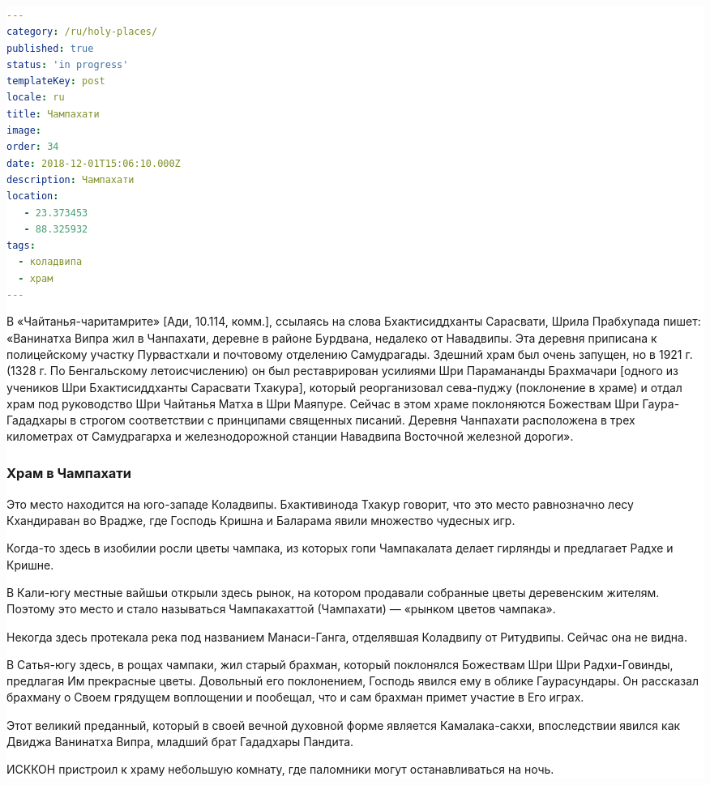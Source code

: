 ```yaml
---
category: /ru/holy-places/
published: true
status: 'in progress'
templateKey: post
locale: ru
title: Чампахати
image:
order: 34
date: 2018-12-01T15:06:10.000Z
description: Чампахати
location:
   - 23.373453
   - 88.325932
tags:
  - коладвипа
  - храм
---
```


В «Чайтанья-чаритамрите» [Ади, 10.114, комм.], ссылаясь на слова Бхактисиддханты Сарасвати, Шрила Прабхупада пишет: «Ванинатха Випра жил в Чанпахати, деревне в районе Бурдвана, недалеко от Навадвипы. Эта деревня приписана к полицейскому участку Пурвастхали и почтовому отделению Самудрагады. Здешний храм был очень запущен, но в 1921 г. (1328 г. По Бенгальскому летоисчислению) он был реставрирован усилиями Шри Парамананды Брахмачари [одного из учеников Шри Бхактисиддханты Сарасвати Тхакура], который реорганизовал сева-пуджу (поклонение в храме) и отдал храм под руководство Шри Чайтанья Матха в Шри Маяпуре. Сейчас в этом храме поклоняются Божествам Шри Гаура-Гададхары в строгом соответствии с принципами священных писаний. Деревня Чанпахати расположена в трех километрах от Самудрагарха и железнодорожной станции Навадвипа Восточной железной дороги».

### Храм в Чампахати
Это место находится на юго-западе Коладвипы. Бхактивинода Тхакур говорит, что это место равнозначно лесу Кхандираван во Врадже, где Господь Кришна и Баларама явили множество чудесных игр.

Когда-то здесь в изобилии росли цветы чампака, из которых гопи Чампакалата делает гирлянды и предлагает Радхе и Кришне.

В Кали-югу местные вайшьи открыли здесь рынок, на котором продавали собранные цветы деревенским жителям. Поэтому это место и стало называться Чампакахаттой (Чампахати) — «рынком цветов чампака».

Некогда здесь протекала река под названием Манаси-Ганга, отделявшая Коладвипу от Ритудвипы. Сейчас она не видна.

В Сатья-югу здесь, в рощах чампаки, жил старый брахман, который поклонялся Божествам Шри Шри Радхи-Говинды, предлагая Им прекрасные цветы. Довольный его поклонением, Господь явился ему в облике Гаурасундары. Он рассказал брахману о Своем грядущем воплощении и пообещал, что и сам брахман примет участие в Его играх.

Этот великий преданный, который в своей вечной духовной форме является Камалака-сакхи, впоследствии явился как Двиджа Ванинатха Випра, младший брат Гададхары Пандита.

ИСККОН пристроил к храму небольшую комнату, где паломники могут останавливаться на ночь.
